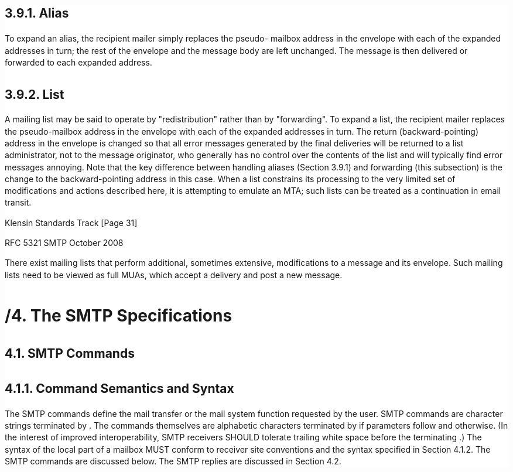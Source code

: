 ## 3.9.1.  Alias

   To expand an alias, the recipient mailer simply replaces the pseudo-
   mailbox address in the envelope with each of the expanded addresses
   in turn; the rest of the envelope and the message body are left
   unchanged.  The message is then delivered or forwarded to each
   expanded address.

## 3.9.2.  List

   A mailing list may be said to operate by "redistribution" rather than
   by "forwarding".  To expand a list, the recipient mailer replaces the
   pseudo-mailbox address in the envelope with each of the expanded
   addresses in turn.  The return (backward-pointing) address in the
   envelope is changed so that all error messages generated by the final
   deliveries will be returned to a list administrator, not to the
   message originator, who generally has no control over the contents of
   the list and will typically find error messages annoying.  Note that
   the key difference between handling aliases (Section 3.9.1) and
   forwarding (this subsection) is the change to the backward-pointing
   address in this case.  When a list constrains its processing to the
   very limited set of modifications and actions described here, it is
   attempting to emulate an MTA; such lists can be treated as a
   continuation in email transit.




Klensin                     Standards Track                    [Page 31]

RFC 5321                          SMTP                      October 2008


   There exist mailing lists that perform additional, sometimes
   extensive, modifications to a message and its envelope.  Such mailing
   lists need to be viewed as full MUAs, which accept a delivery and
   post a new message.

# /4.  The SMTP Specifications

## 4.1.  SMTP Commands

## 4.1.1.  Command Semantics and Syntax

   The SMTP commands define the mail transfer or the mail system
   function requested by the user.  SMTP commands are character strings
   terminated by <CRLF>.  The commands themselves are alphabetic
   characters terminated by <SP> if parameters follow and <CRLF>
   otherwise.  (In the interest of improved interoperability, SMTP
   receivers SHOULD tolerate trailing white space before the terminating
   <CRLF>.)  The syntax of the local part of a mailbox MUST conform to
   receiver site conventions and the syntax specified in Section 4.1.2.
   The SMTP commands are discussed below.  The SMTP replies are
   discussed in Section 4.2.
